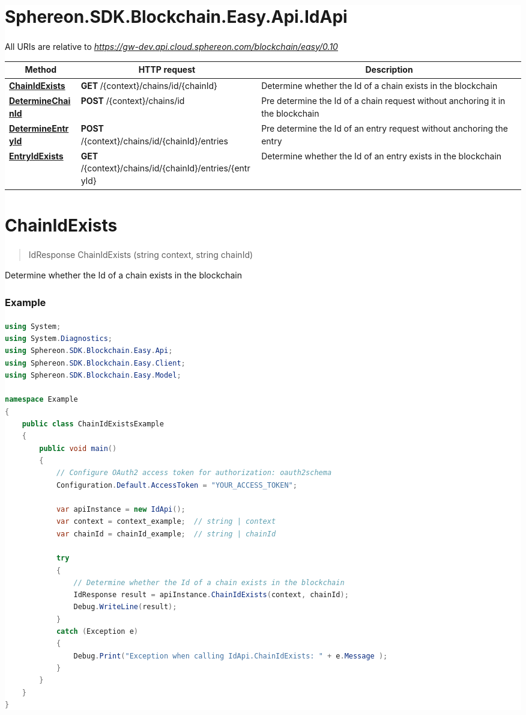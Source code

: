 # Sphereon.SDK.Blockchain.Easy.Api.IdApi

All URIs are relative to *https://gw-dev.api.cloud.sphereon.com/blockchain/easy/0.10*

Method | HTTP request | Description
------------- | ------------- | -------------
[**ChainIdExists**](IdApi.md#chainidexists) | **GET** /{context}/chains/id/{chainId} | Determine whether the Id of a chain exists in the blockchain
[**DetermineChainId**](IdApi.md#determinechainid) | **POST** /{context}/chains/id | Pre determine the Id of a chain request without anchoring it in the blockchain
[**DetermineEntryId**](IdApi.md#determineentryid) | **POST** /{context}/chains/id/{chainId}/entries | Pre determine the Id of an entry request without anchoring the entry
[**EntryIdExists**](IdApi.md#entryidexists) | **GET** /{context}/chains/id/{chainId}/entries/{entryId} | Determine whether the Id of an entry exists in the blockchain


<a name="chainidexists"></a>
# **ChainIdExists**
> IdResponse ChainIdExists (string context, string chainId)

Determine whether the Id of a chain exists in the blockchain

### Example
```csharp
using System;
using System.Diagnostics;
using Sphereon.SDK.Blockchain.Easy.Api;
using Sphereon.SDK.Blockchain.Easy.Client;
using Sphereon.SDK.Blockchain.Easy.Model;

namespace Example
{
    public class ChainIdExistsExample
    {
        public void main()
        {
            // Configure OAuth2 access token for authorization: oauth2schema
            Configuration.Default.AccessToken = "YOUR_ACCESS_TOKEN";

            var apiInstance = new IdApi();
            var context = context_example;  // string | context
            var chainId = chainId_example;  // string | chainId

            try
            {
                // Determine whether the Id of a chain exists in the blockchain
                IdResponse result = apiInstance.ChainIdExists(context, chainId);
                Debug.WriteLine(result);
            }
            catch (Exception e)
            {
                Debug.Print("Exception when calling IdApi.ChainIdExists: " + e.Message );
            }
        }
    }
}
```
